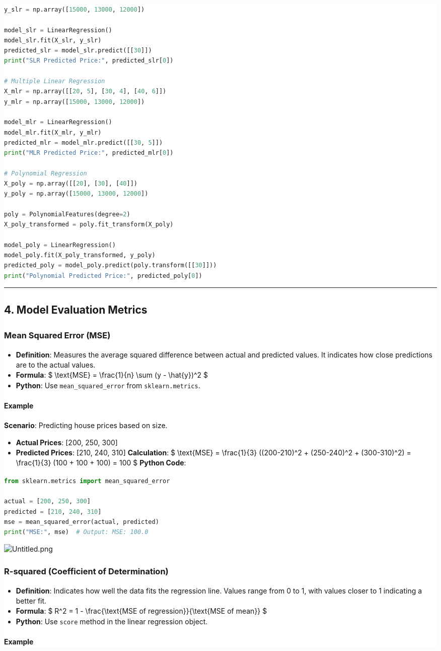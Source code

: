 ```python
y_slr = np.array([15000, 13000, 12000])

model_slr = LinearRegression()
model_slr.fit(X_slr, y_slr)
predicted_slr = model_slr.predict([[30]])
print("SLR Predicted Price:", predicted_slr[0])

# Multiple Linear Regression
X_mlr = np.array([[20, 5], [30, 4], [40, 6]])
y_mlr = np.array([15000, 13000, 12000])

model_mlr = LinearRegression()
model_mlr.fit(X_mlr, y_mlr)
predicted_mlr = model_mlr.predict([[30, 5]])
print("MLR Predicted Price:", predicted_mlr[0])

# Polynomial Regression
X_poly = np.array([[20], [30], [40]])
y_poly = np.array([15000, 13000, 12000])

poly = PolynomialFeatures(degree=2)
X_poly_transformed = poly.fit_transform(X_poly)

model_poly = LinearRegression()
model_poly.fit(X_poly_transformed, y_poly)
predicted_poly = model_poly.predict(poly.transform([[30]]))
print("Polynomial Predicted Price:", predicted_poly[0])
```
___
## 4. Model Evaluation Metrics
### Mean Squared Error (MSE)
- **Definition**: Measures the average squared difference between actual and predicted values. It indicates how close predictions are to the actual values.
- **Formula**: $  \text{MSE} = \frac{1}{n} \sum (y - \hat{y})^2 $
- **Python**: Use `mean_squared_error` from `sklearn.metrics`.
#### Example
**Scenario**: Predicting house prices based on size.
- **Actual Prices**: [200, 250, 300]
- **Predicted Prices**: [210, 240, 310]
**Calculation**:
$ \text{MSE} = \frac{1}{3} ((200-210)^2 + (250-240)^2 + (300-310)^2) = \frac{1}{3} (100 + 100 + 100) = 100
 $
**Python Code**:
```python
from sklearn.metrics import mean_squared_error

actual = [200, 250, 300]
predicted = [210, 240, 310]
mse = mean_squared_error(actual, predicted)
print("MSE:", mse)  # Output: MSE: 100.0
```
![Untitled.png](https://prod-files-secure.s3.us-west-2.amazonaws.com/03e82b26-cccb-4906-bb56-adabcbdc0655/f5a8ae27-cc45-4723-aa6a-c8dbc6527bdf/Untitled.png?X-Amz-Algorithm=AWS4-HMAC-SHA256&X-Amz-Content-Sha256=UNSIGNED-PAYLOAD&X-Amz-Credential=ASIAZI2LB466XZ6Z77IE%2F20250202%2Fus-west-2%2Fs3%2Faws4_request&X-Amz-Date=20250202T201429Z&X-Amz-Expires=3600&X-Amz-Security-Token=IQoJb3JpZ2luX2VjEOr%2F%2F%2F%2F%2F%2F%2F%2F%2F%2FwEaCXVzLXdlc3QtMiJGMEQCIHIdL2vYut3uGjZN%2FhjWRiOii3XusZiy4MyB4jem2EECAiBDR55wzYTu0wj7xtu8XkI9BncY0rcZlFjSQGNcfGnuRSqIBAjz%2F%2F%2F%2F%2F%2F%2F%2F%2F%2F8BEAAaDDYzNzQyMzE4MzgwNSIMjmx1QJpgBbBc3NkMKtwDZfFO9u13US2O4jf0i8YEtF4SUtJbVJgd2uC0F6vlS4oCM9OzXssb6jBUwKFMUdVvn5CahHlJhUXhGxP6xrr7cI08IJxAZ4J3JAGLYf7QuU5FiLGRWiFfaGd5uVhQtYAMQ807iThffHQpF5vegnjcEEG8DZb%2BTXOYAXGwK8fZGClUp3FrYG1%2BnfZdjwMLQRQtLTjgQ3%2BNWISy%2Bkyj%2B3ybD3NpHCg19NoPuJ%2Fj%2B5UJj%2BkQZuFYtUlkI%2FTOCW4NaLtSM8269JDTQPSEy29krs807VfXuJi2GCAt5I2RYxj1JVAzD05d0aY%2FI8zJIE9CXWytN%2Bcd7t9quyTcwww2dDTDNAR6O3lYk2pwwOgpHSvv%2FjmV%2Bp4r8mnVIF6PKGBTt4v2SOsOQNhBtuJREWHu7EhBuDH3FCCXyRt3skkOUXTze%2F%2FwPO7Yb2RJgVSEZJ7aD1mnf%2FDLDYjn2cCYChuxkYwIDA4FHy%2BUnnMPflx8kkvh8c70iDSf4cHKuxtV%2F6EnKQ7L8dCDNi7zJcfFAycgp%2FgMpAjP5s5uW6pqddCR%2B6rLRzcf%2FIskfrlSa5T3oXF5g2dzLpcGOrZth7lS1%2FIQfQONEP6LmshHBONVSGTmJzYjimamV3uK0s9m2KqehbQwjt3%2BvAY6pgGaAMq6IQYP1e6PkeK%2B4JvjYSqRvzN7FHLLwfIEoZNxRTGtYFAvUOv%2FnpEL%2Bv6lQSbGH7aMVRhZJduXUTE7v2E4kCSCZJXLFHPZ0pFf4HtFtNPT%2FPihiJQo8TuzGg3%2FIMPgmmDRZLcpgleFJf0yqACdct9urPft35wVlvXEDzFTw19PczGZm89tsETtMyBsFwbSqYK3yWbYcUpkXzqyrWZ8%2BLDXqYBq&X-Amz-Signature=23c4adcc383edfab086648dec49373fe05eaab478a115ccbd3d41cdf336c0b01&X-Amz-SignedHeaders=host&x-id=GetObject)
### R-squared (Coefficient of Determination)
- **Definition**: Indicates how well the data fits the regression line. Values range from 0 to 1, with values closer to 1 indicating a better fit.
- **Formula**: $ R^2 = 1 - \frac{\text{MSE of regression}}{\text{MSE of mean}} $
- **Python**: Use `score` method in the linear regression object.
#### Example